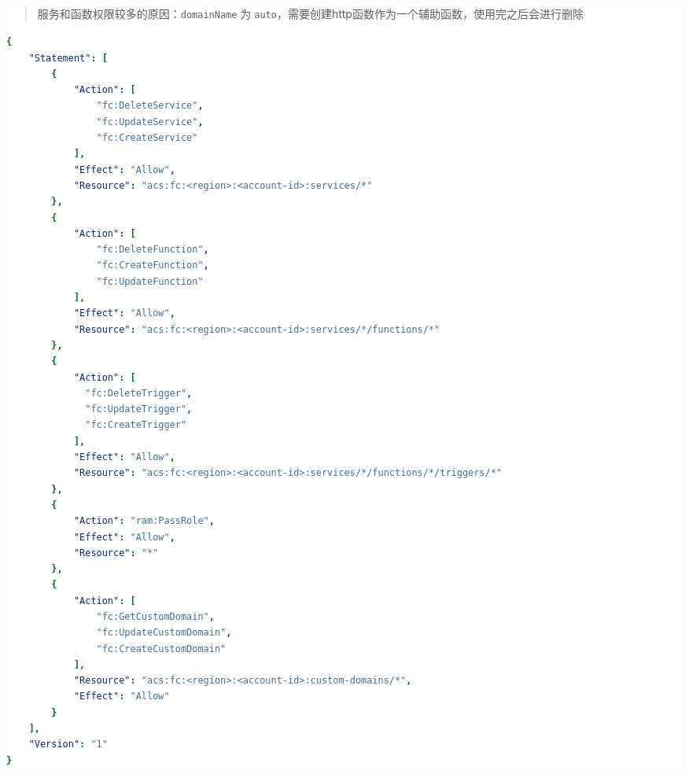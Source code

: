 > 服务和函数权限较多的原因：`domainName` 为 `auto`，需要创建http函数作为一个辅助函数，使用完之后会进行删除

```yaml
{
    "Statement": [
        {
            "Action": [
                "fc:DeleteService",
                "fc:UpdateService",
                "fc:CreateService"
            ],
            "Effect": "Allow",
            "Resource": "acs:fc:<region>:<account-id>:services/*"
        },
        {
            "Action": [
                "fc:DeleteFunction",
                "fc:CreateFunction",
                "fc:UpdateFunction"
            ],
            "Effect": "Allow",
            "Resource": "acs:fc:<region>:<account-id>:services/*/functions/*"
        },
        {
            "Action": [
              "fc:DeleteTrigger",
              "fc:UpdateTrigger",
              "fc:CreateTrigger"
            ],
            "Effect": "Allow",
            "Resource": "acs:fc:<region>:<account-id>:services/*/functions/*/triggers/*"
        },
        {
            "Action": "ram:PassRole",
            "Effect": "Allow",
            "Resource": "*"
        },
        {
            "Action": [
                "fc:GetCustomDomain",
                "fc:UpdateCustomDomain",
                "fc:CreateCustomDomain"
            ],
            "Resource": "acs:fc:<region>:<account-id>:custom-domains/*",
            "Effect": "Allow"
        }
    ],
    "Version": "1"
}
```

